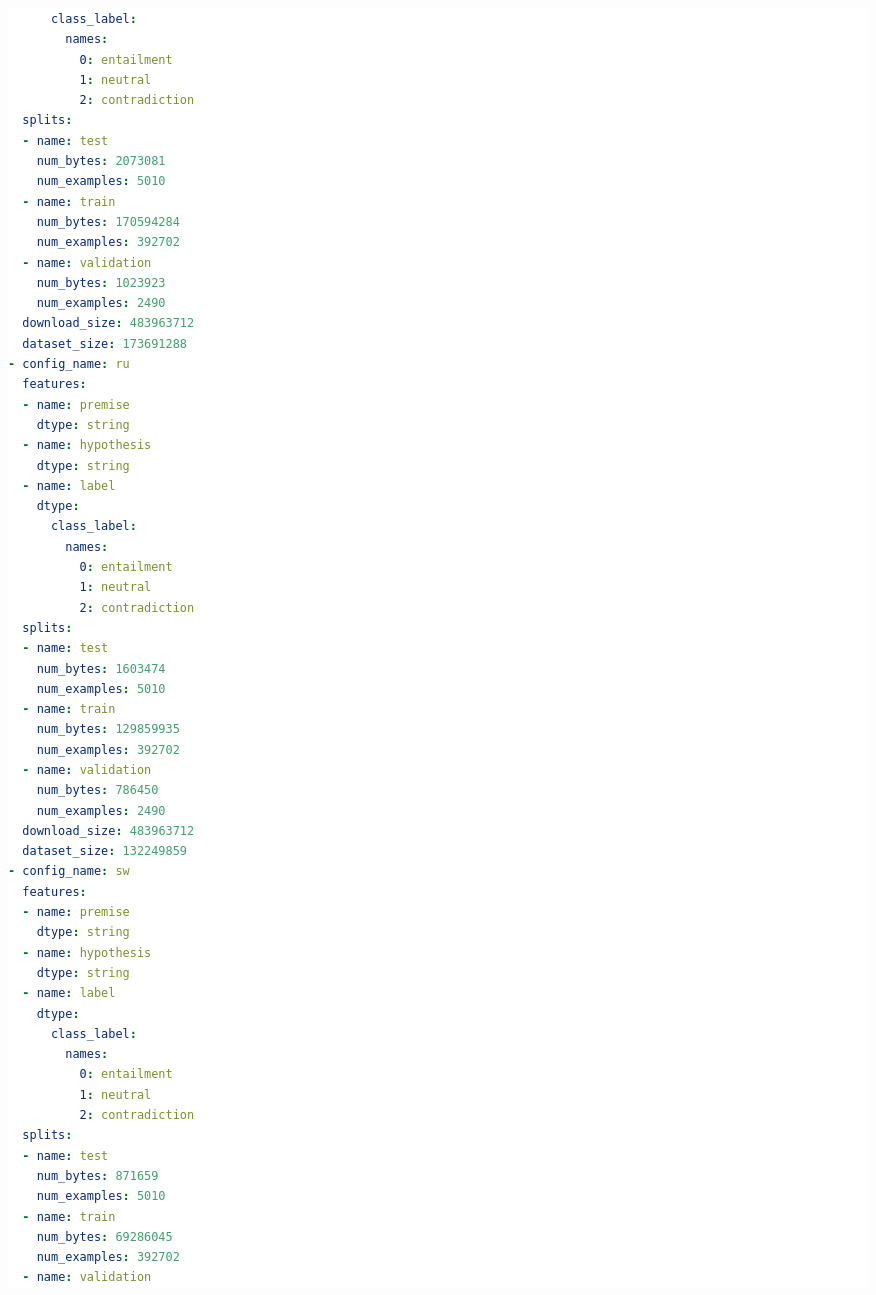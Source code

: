 ```yaml
      class_label:
        names:
          0: entailment
          1: neutral
          2: contradiction
  splits:
  - name: test
    num_bytes: 2073081
    num_examples: 5010
  - name: train
    num_bytes: 170594284
    num_examples: 392702
  - name: validation
    num_bytes: 1023923
    num_examples: 2490
  download_size: 483963712
  dataset_size: 173691288
- config_name: ru
  features:
  - name: premise
    dtype: string
  - name: hypothesis
    dtype: string
  - name: label
    dtype:
      class_label:
        names:
          0: entailment
          1: neutral
          2: contradiction
  splits:
  - name: test
    num_bytes: 1603474
    num_examples: 5010
  - name: train
    num_bytes: 129859935
    num_examples: 392702
  - name: validation
    num_bytes: 786450
    num_examples: 2490
  download_size: 483963712
  dataset_size: 132249859
- config_name: sw
  features:
  - name: premise
    dtype: string
  - name: hypothesis
    dtype: string
  - name: label
    dtype:
      class_label:
        names:
          0: entailment
          1: neutral
          2: contradiction
  splits:
  - name: test
    num_bytes: 871659
    num_examples: 5010
  - name: train
    num_bytes: 69286045
    num_examples: 392702
  - name: validation
```